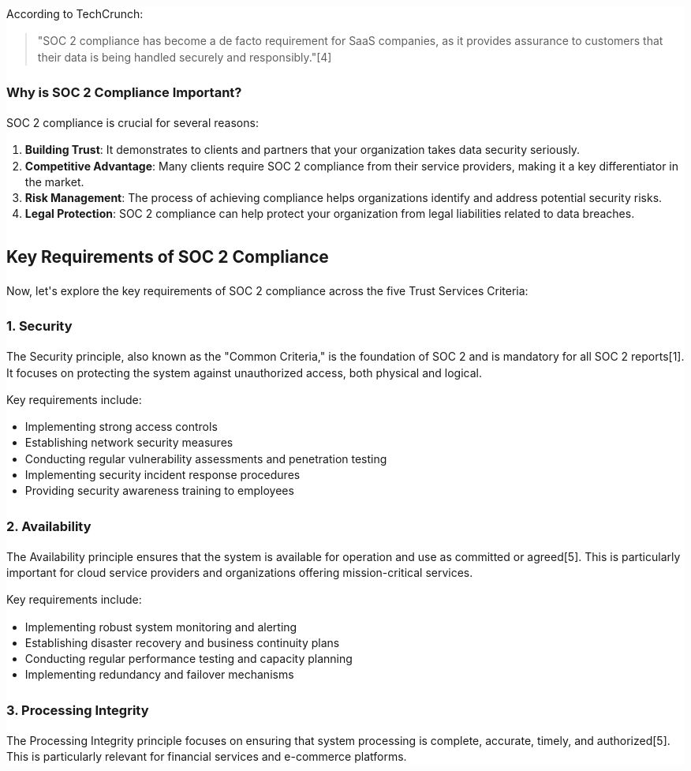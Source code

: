 According to TechCrunch:

> "SOC 2 compliance has become a de facto requirement for SaaS companies, as it provides assurance to customers that their data is being handled securely and responsibly."[4]

### Why is SOC 2 Compliance Important?

SOC 2 compliance is crucial for several reasons:

1. **Building Trust**: It demonstrates to clients and partners that your organization takes data security seriously.
2. **Competitive Advantage**: Many clients require SOC 2 compliance from their service providers, making it a key differentiator in the market.
3. **Risk Management**: The process of achieving compliance helps organizations identify and address potential security risks.
4. **Legal Protection**: SOC 2 compliance can help protect your organization from legal liabilities related to data breaches.

## Key Requirements of SOC 2 Compliance

Now, let's explore the key requirements of SOC 2 compliance across the five Trust Services Criteria:

### 1. Security

The Security principle, also known as the "Common Criteria," is the foundation of SOC 2 and is mandatory for all SOC 2 reports[1]. It focuses on protecting the system against unauthorized access, both physical and logical.

Key requirements include:

- Implementing strong access controls
- Establishing network security measures
- Conducting regular vulnerability assessments and penetration testing
- Implementing security incident response procedures
- Providing security awareness training to employees

### 2. Availability

The Availability principle ensures that the system is available for operation and use as committed or agreed[5]. This is particularly important for cloud service providers and organizations offering mission-critical services.

Key requirements include:

- Implementing robust system monitoring and alerting
- Establishing disaster recovery and business continuity plans
- Conducting regular performance testing and capacity planning
- Implementing redundancy and failover mechanisms

### 3. Processing Integrity

The Processing Integrity principle focuses on ensuring that system processing is complete, accurate, timely, and authorized[5]. This is particularly relevant for financial services and e-commerce platforms.
